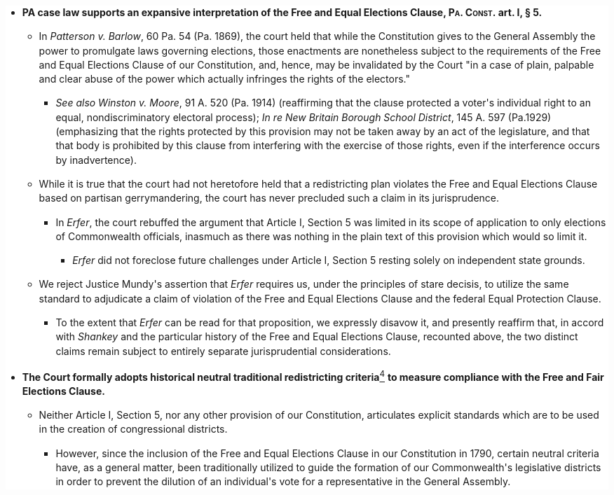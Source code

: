 <td><ul>
<li><p><strong>PA case law supports an expansive interpretation of the
Free and Equal Elections Clause, <span class="smallcaps">Pa.
Const.</span> art. I, § 5.</strong></p>
<ul>
<li><p>In <em>Patterson v. Barlow</em>, 60 Pa. 54 (Pa. 1869), the court
held that while the Constitution gives to the General Assembly the power
to promulgate laws governing elections, those enactments are nonetheless
subject to the requirements of the Free and Equal Elections Clause of
our Constitution, and, hence, may be invalidated by the Court "in a case
of plain, palpable and clear abuse of the power which actually infringes
the rights of the electors."</p>
<ul>
<li><p><em>See also Winston v. Moore</em>, 91 A. 520 (Pa. 1914)
(reaffirming that the clause protected a voter's individual right to an
equal, nondiscriminatory electoral process); <em>In re New Britain
Borough School District</em>, 145 A. 597 (Pa.1929) (emphasizing that the
rights protected by this provision may not be taken away by an act of
the legislature, and that that body is prohibited by this clause from
interfering with the exercise of those rights, even if the interference
occurs by inadvertence).</p></li>
</ul></li>
<li><p>While it is true that the court had not heretofore held that a
redistricting plan violates the Free and Equal Elections Clause based on
partisan gerrymandering, the court has never precluded such a claim in
its jurisprudence.</p>
<ul>
<li><p>In <em>Erfer</em>, the court rebuffed the argument that Article
I, Section 5 was limited in its scope of application to only elections
of Commonwealth officials, inasmuch as there was nothing in the plain
text of this provision which would so limit it.</p>
<ul>
<li><p><em>Erfer</em> did not foreclose future challenges under Article
I, Section 5 resting solely on independent state grounds.</p></li>
</ul></li>
</ul></li>
<li><p>We reject Justice Mundy's assertion that <em>Erfer</em> requires
us, under the principles of stare decisis, to utilize the same standard
to adjudicate a claim of violation of the Free and Equal Elections
Clause and the federal Equal Protection Clause.</p>
<ul>
<li><p>To the extent that <em>Erfer</em> can be read for that
proposition, we expressly disavow it, and presently reaffirm that, in
accord with <em>Shankey</em> and the particular history of the Free and
Equal Elections Clause, recounted above, the two distinct claims remain
subject to entirely separate jurisprudential considerations.</p></li>
</ul></li>
</ul></li>
<li><p><strong>The Court formally adopts historical neutral traditional
redistricting criteria</strong><a href="#fn4" class="footnote-ref"
id="fnref4" role="doc-noteref"><sup>4</sup></a> <strong>to measure
compliance with the Free and Fair Elections Clause.</strong></p>
<ul>
<li><p>Neither Article I, Section 5, nor any other provision of our
Constitution, articulates explicit standards which are to be used in the
creation of congressional districts.</p>
<ul>
<li><p>However, since the inclusion of the Free and Equal Elections
Clause in our Constitution in 1790, certain neutral criteria have, as a
general matter, been traditionally utilized to guide the formation of
our Commonwealth's legislative districts in order to prevent the
dilution of an individual's vote for a representative in the General
Assembly.</p></li>
</ul></li>